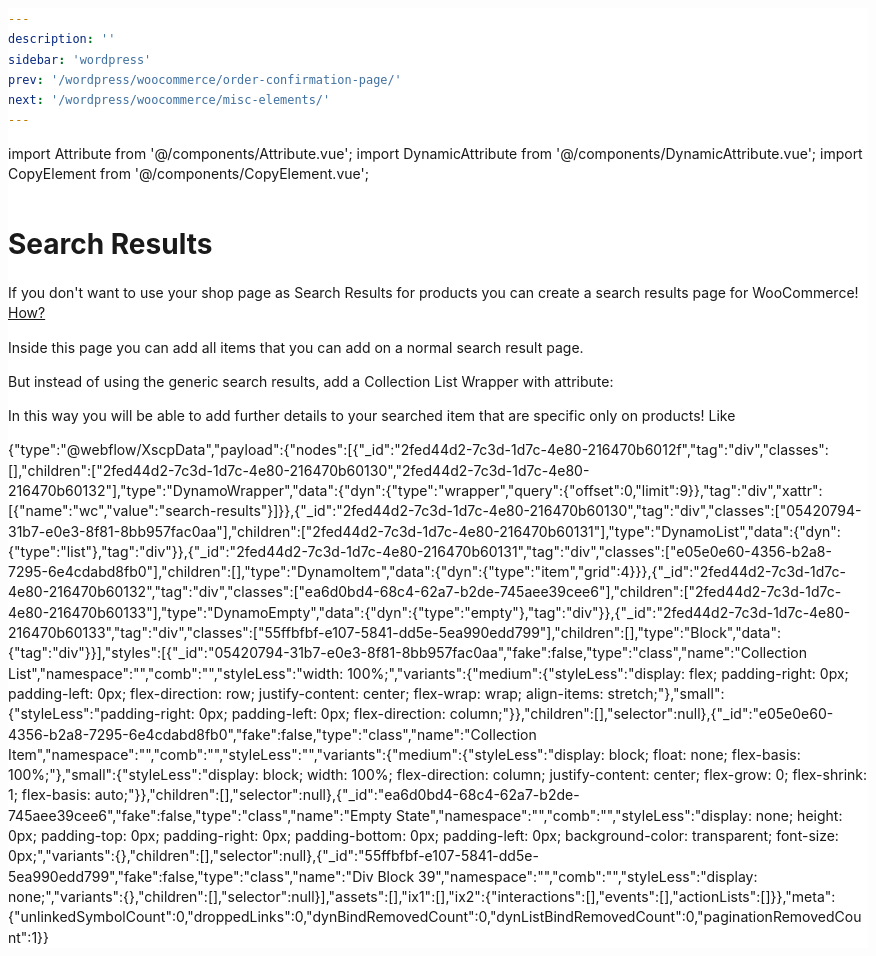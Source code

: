 ```yaml
---
description: ''
sidebar: 'wordpress'
prev: '/wordpress/woocommerce/order-confirmation-page/'
next: '/wordpress/woocommerce/misc-elements/'
---
```

import Attribute from '@/components/Attribute.vue';
import DynamicAttribute from '@/components/DynamicAttribute.vue';
import CopyElement from '@/components/CopyElement.vue';

# Search Results

If you don't want to use your shop page as Search Results for products you can create a search results page for WooCommerce! [How?](/wordpress/woocommerce/pages/#search-page)

Inside this page you can add all items that you can add on a normal search result page.

But instead of using the generic search results, add a Collection List Wrapper with attribute:

<Attribute name="wc" value="search-results" />

In this way you will be able to add further details to your searched item that are specific only on products! Like 

<CopyElement title="WooCommerce Search Results">{"type":"@webflow/XscpData","payload":{"nodes":[{"_id":"2fed44d2-7c3d-1d7c-4e80-216470b6012f","tag":"div","classes":[],"children":["2fed44d2-7c3d-1d7c-4e80-216470b60130","2fed44d2-7c3d-1d7c-4e80-216470b60132"],"type":"DynamoWrapper","data":{"dyn":{"type":"wrapper","query":{"offset":0,"limit":9}},"tag":"div","xattr":[{"name":"wc","value":"search-results"}]}},{"_id":"2fed44d2-7c3d-1d7c-4e80-216470b60130","tag":"div","classes":["05420794-31b7-e0e3-8f81-8bb957fac0aa"],"children":["2fed44d2-7c3d-1d7c-4e80-216470b60131"],"type":"DynamoList","data":{"dyn":{"type":"list"},"tag":"div"}},{"_id":"2fed44d2-7c3d-1d7c-4e80-216470b60131","tag":"div","classes":["e05e0e60-4356-b2a8-7295-6e4cdabd8fb0"],"children":[],"type":"DynamoItem","data":{"dyn":{"type":"item","grid":4}}},{"_id":"2fed44d2-7c3d-1d7c-4e80-216470b60132","tag":"div","classes":["ea6d0bd4-68c4-62a7-b2de-745aee39cee6"],"children":["2fed44d2-7c3d-1d7c-4e80-216470b60133"],"type":"DynamoEmpty","data":{"dyn":{"type":"empty"},"tag":"div"}},{"_id":"2fed44d2-7c3d-1d7c-4e80-216470b60133","tag":"div","classes":["55ffbfbf-e107-5841-dd5e-5ea990edd799"],"children":[],"type":"Block","data":{"tag":"div"}}],"styles":[{"_id":"05420794-31b7-e0e3-8f81-8bb957fac0aa","fake":false,"type":"class","name":"Collection List","namespace":"","comb":"","styleLess":"width: 100%;","variants":{"medium":{"styleLess":"display: flex; padding-right: 0px; padding-left: 0px; flex-direction: row; justify-content: center; flex-wrap: wrap; align-items: stretch;"},"small":{"styleLess":"padding-right: 0px; padding-left: 0px; flex-direction: column;"}},"children":[],"selector":null},{"_id":"e05e0e60-4356-b2a8-7295-6e4cdabd8fb0","fake":false,"type":"class","name":"Collection Item","namespace":"","comb":"","styleLess":"","variants":{"medium":{"styleLess":"display: block; float: none; flex-basis: 100%;"},"small":{"styleLess":"display: block; width: 100%; flex-direction: column; justify-content: center; flex-grow: 0; flex-shrink: 1; flex-basis: auto;"}},"children":[],"selector":null},{"_id":"ea6d0bd4-68c4-62a7-b2de-745aee39cee6","fake":false,"type":"class","name":"Empty State","namespace":"","comb":"","styleLess":"display: none; height: 0px; padding-top: 0px; padding-right: 0px; padding-bottom: 0px; padding-left: 0px; background-color: transparent; font-size: 0px;","variants":{},"children":[],"selector":null},{"_id":"55ffbfbf-e107-5841-dd5e-5ea990edd799","fake":false,"type":"class","name":"Div Block 39","namespace":"","comb":"","styleLess":"display: none;","variants":{},"children":[],"selector":null}],"assets":[],"ix1":[],"ix2":{"interactions":[],"events":[],"actionLists":[]}},"meta":{"unlinkedSymbolCount":0,"droppedLinks":0,"dynBindRemovedCount":0,"dynListBindRemovedCount":0,"paginationRemovedCount":1}}</CopyElement>
